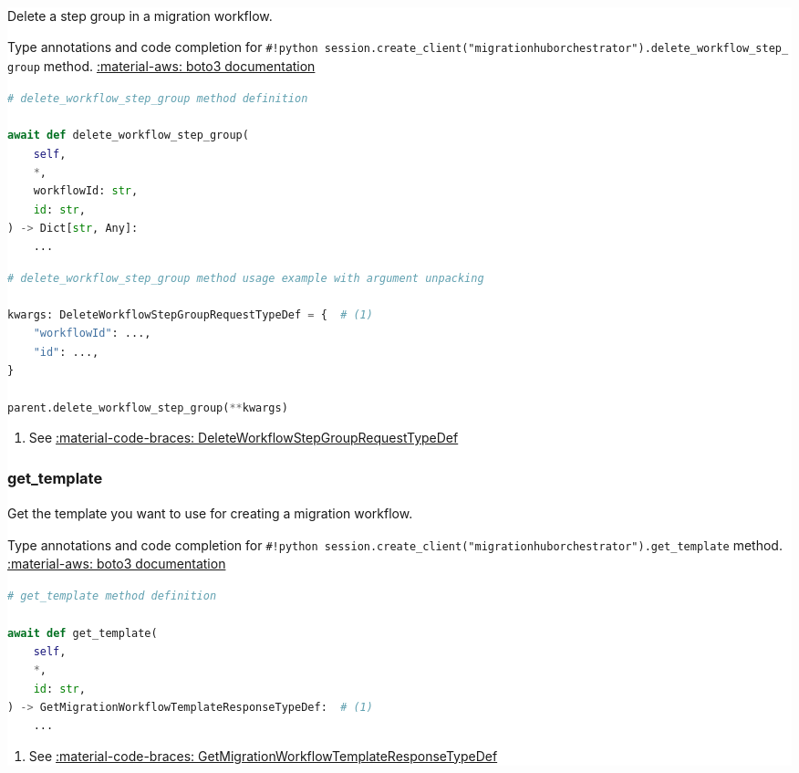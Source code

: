 Delete a step group in a migration workflow.

Type annotations and code completion for `#!python session.create_client("migrationhuborchestrator").delete_workflow_step_group` method.
[:material-aws: boto3 documentation](https://boto3.amazonaws.com/v1/documentation/api/latest/reference/services/migrationhuborchestrator/client/delete_workflow_step_group.html)

```python
# delete_workflow_step_group method definition

await def delete_workflow_step_group(
    self,
    *,
    workflowId: str,
    id: str,
) -> Dict[str, Any]:
    ...
```

```python
# delete_workflow_step_group method usage example with argument unpacking

kwargs: DeleteWorkflowStepGroupRequestTypeDef = {  # (1)
    "workflowId": ...,
    "id": ...,
}

parent.delete_workflow_step_group(**kwargs)
```

1. See [:material-code-braces: DeleteWorkflowStepGroupRequestTypeDef](./type_defs.md#deleteworkflowstepgrouprequesttypedef)

### get\_template

Get the template you want to use for creating a migration workflow.

Type annotations and code completion for `#!python session.create_client("migrationhuborchestrator").get_template` method.
[:material-aws: boto3 documentation](https://boto3.amazonaws.com/v1/documentation/api/latest/reference/services/migrationhuborchestrator/client/get_template.html)

```python
# get_template method definition

await def get_template(
    self,
    *,
    id: str,
) -> GetMigrationWorkflowTemplateResponseTypeDef:  # (1)
    ...
```

1. See [:material-code-braces: GetMigrationWorkflowTemplateResponseTypeDef](./type_defs.md#getmigrationworkflowtemplateresponsetypedef)
